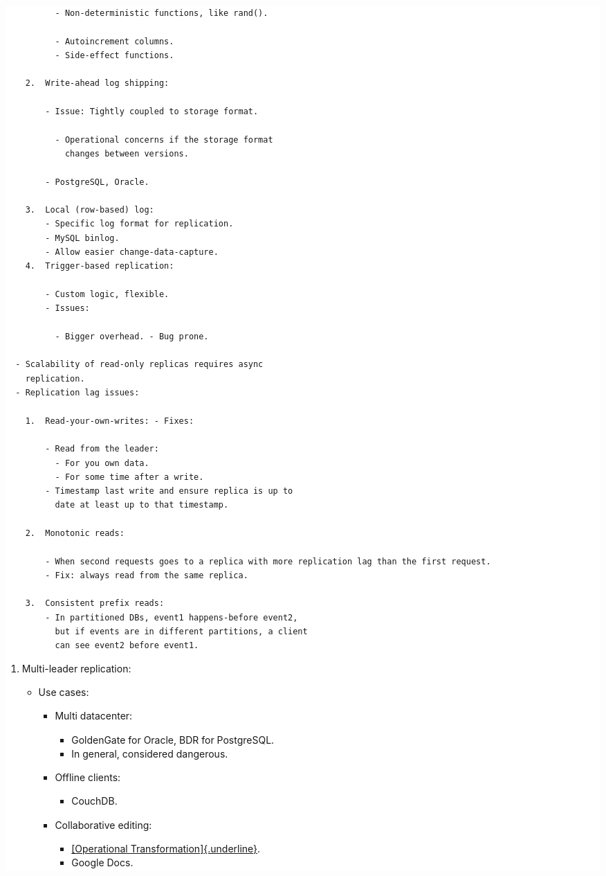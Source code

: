               - Non-deterministic functions, like rand().

              - Autoincrement columns.
              - Side-effect functions.

        2.  Write-ahead log shipping:

            - Issue: Tightly coupled to storage format.

              - Operational concerns if the storage format
                changes between versions.

            - PostgreSQL, Oracle.

        3.  Local (row-based) log:
            - Specific log format for replication.
            - MySQL binlog.
            - Allow easier change-data-capture.
        4.  Trigger-based replication:

            - Custom logic, flexible.
            - Issues:

              - Bigger overhead. - Bug prone.

      - Scalability of read-only replicas requires async
        replication.
      - Replication lag issues:

        1.  Read-your-own-writes: - Fixes:

            - Read from the leader:
              - For you own data.
              - For some time after a write.
            - Timestamp last write and ensure replica is up to
              date at least up to that timestamp.

        2.  Monotonic reads:

            - When second requests goes to a replica with more replication lag than the first request.
            - Fix: always read from the same replica.

        3.  Consistent prefix reads:
            - In partitioned DBs, event1 happens-before event2,
              but if events are in different partitions, a client
              can see event2 before event1.

  1.  Multi-leader replication:

      - Use cases:

        - Multi datacenter:
          - GoldenGate for Oracle, BDR for PostgreSQL.
          - In general, considered dangerous.
        - Offline clients:
          - CouchDB.
        - Collaborative editing:

          - [[Operational
            Transformation]{.underline}](https://en.wikipedia.org/wiki/Operational_transformation).
          - Google Docs.
